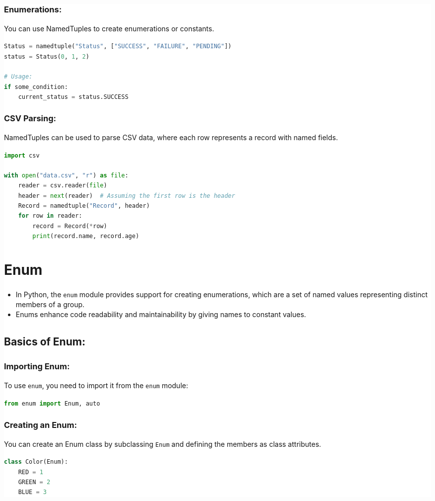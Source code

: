 ### Enumerations:

You can use NamedTuples to create enumerations or constants.

```python
Status = namedtuple("Status", ["SUCCESS", "FAILURE", "PENDING"])
status = Status(0, 1, 2)

# Usage:
if some_condition:
    current_status = status.SUCCESS
```

### CSV Parsing:

NamedTuples can be used to parse CSV data, where each row represents a record with named fields.

```python
import csv

with open("data.csv", "r") as file:
    reader = csv.reader(file)
    header = next(reader)  # Assuming the first row is the header
    Record = namedtuple("Record", header)
    for row in reader:
        record = Record(*row)
        print(record.name, record.age)
```

# Enum

- In Python, the `enum` module provides support for creating enumerations, which are a set of named values representing distinct members of a group. 
- Enums enhance code readability and maintainability by giving names to constant values.

## Basics of Enum:

### Importing Enum:

To use `enum`, you need to import it from the `enum` module:

```python
from enum import Enum, auto
```

### Creating an Enum:

You can create an Enum class by subclassing `Enum` and defining the members as class attributes.

```python
class Color(Enum):
    RED = 1
    GREEN = 2
    BLUE = 3
```
